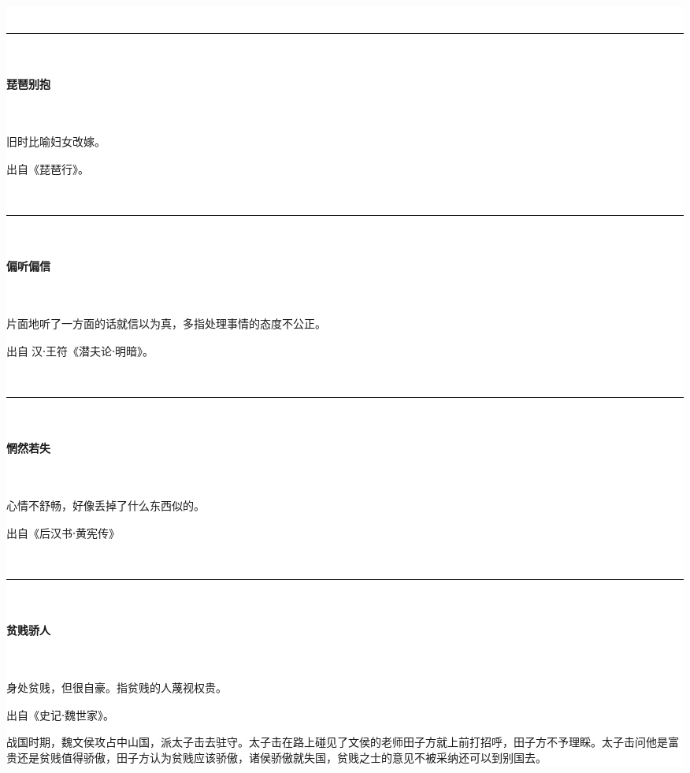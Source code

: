 
<br>

---


<br>

#### 琵琶别抱

<br>


旧时比喻妇女改嫁。

出自《琵琶行》。

<br>

---


<br>

#### 偏听偏信
<br>


片面地听了一方面的话就信以为真，多指处理事情的态度不公正。

出自 汉·王符《潜夫论·明暗》。

<br>

---


<br>

#### 惘然若失

<br>

心情不舒畅，好像丢掉了什么东西似的。

出自《后汉书·黄宪传》

<br>

---


<br>

#### 贫贱骄人

<br>

身处贫贱，但很自豪。指贫贱的人蔑视权贵。

出自《史记·魏世家》。

战国时期，魏文侯攻占中山国，派太子击去驻守。太子击在路上碰见了文侯的老师田子方就上前打招呼，田子方不予理睬。太子击问他是富贵还是贫贱值得骄傲，田子方认为贫贱应该骄傲，诸侯骄傲就失国，贫贱之士的意见不被采纳还可以到别国去。 

